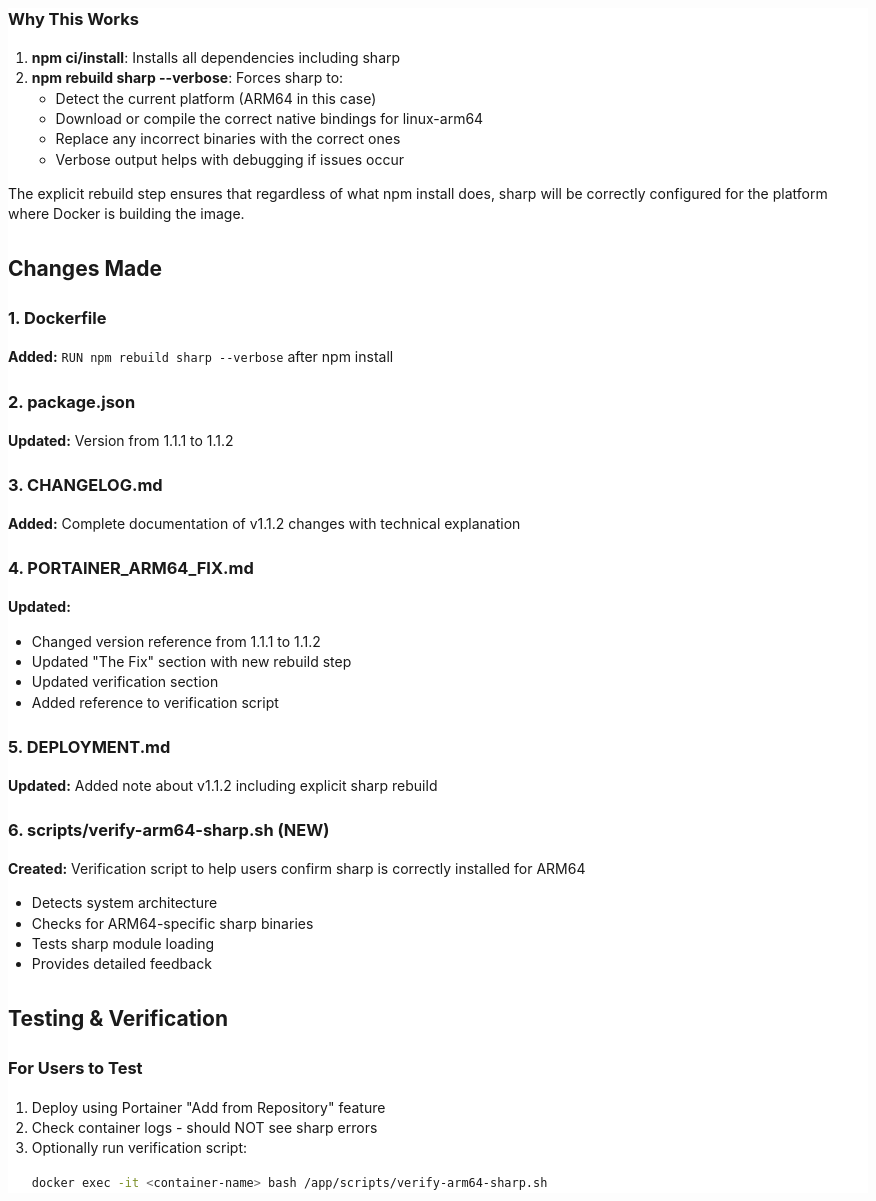 ### Why This Works

1. **npm ci/install**: Installs all dependencies including sharp
2. **npm rebuild sharp --verbose**: Forces sharp to:
   - Detect the current platform (ARM64 in this case)
   - Download or compile the correct native bindings for linux-arm64
   - Replace any incorrect binaries with the correct ones
   - Verbose output helps with debugging if issues occur

The explicit rebuild step ensures that regardless of what npm install does, sharp will be correctly configured for the platform where Docker is building the image.

## Changes Made

### 1. Dockerfile
**Added:** `RUN npm rebuild sharp --verbose` after npm install

### 2. package.json
**Updated:** Version from 1.1.1 to 1.1.2

### 3. CHANGELOG.md
**Added:** Complete documentation of v1.1.2 changes with technical explanation

### 4. PORTAINER_ARM64_FIX.md
**Updated:** 
- Changed version reference from 1.1.1 to 1.1.2
- Updated "The Fix" section with new rebuild step
- Updated verification section
- Added reference to verification script

### 5. DEPLOYMENT.md
**Updated:** Added note about v1.1.2 including explicit sharp rebuild

### 6. scripts/verify-arm64-sharp.sh (NEW)
**Created:** Verification script to help users confirm sharp is correctly installed for ARM64
- Detects system architecture
- Checks for ARM64-specific sharp binaries
- Tests sharp module loading
- Provides detailed feedback

## Testing & Verification

### For Users to Test
1. Deploy using Portainer "Add from Repository" feature
2. Check container logs - should NOT see sharp errors
3. Optionally run verification script:
   ```bash
   docker exec -it <container-name> bash /app/scripts/verify-arm64-sharp.sh
   ```
